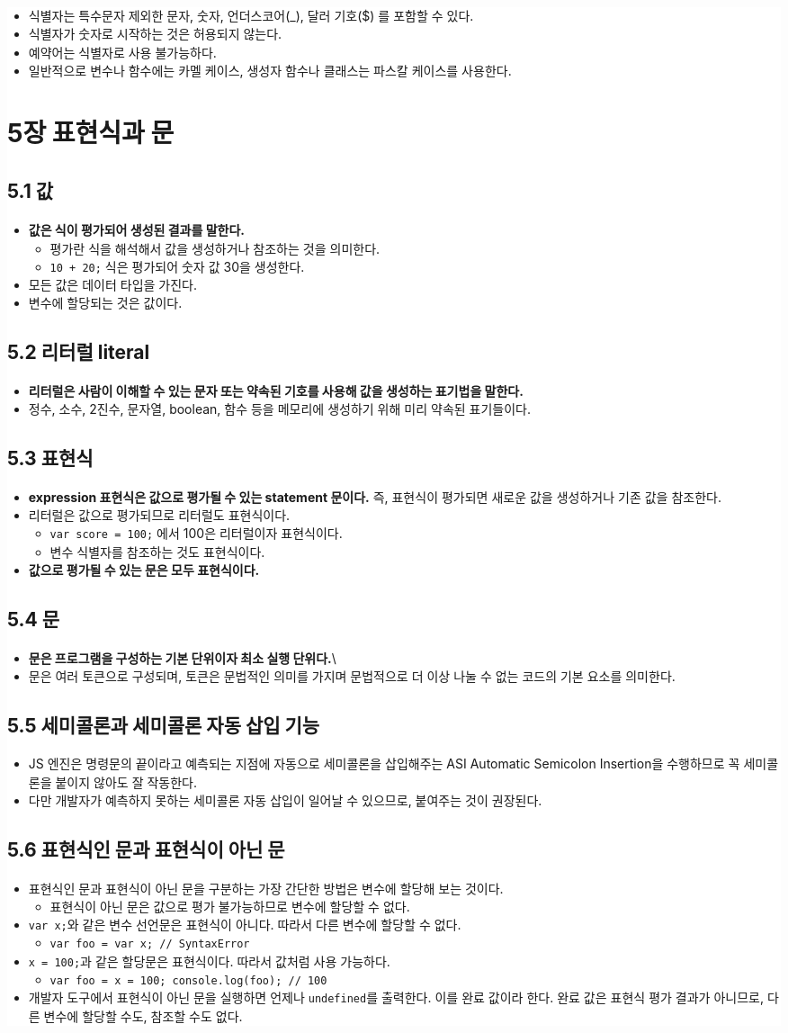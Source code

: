 - 식별자는 특수문자 제외한 문자, 숫자, 언더스코어(\_), 달러 기호(\$) 를 포함할 수 있다.
- 식별자가 숫자로 시작하는 것은 허용되지 않는다.
- 예약어는 식별자로 사용 불가능하다.
- 일반적으로 변수나 함수에는 카멜 케이스, 생성자 함수나 클래스는 파스칼 케이스를 사용한다.

# 5장 표현식과 문

## 5.1 값

- **값은 식이 평가되어 생성된 결과를 말한다.**
  - 평가란 식을 해석해서 값을 생성하거나 참조하는 것을 의미한다.
  - `10 + 20;` 식은 평가되어 숫자 값 30을 생성한다.
- 모든 값은 데이터 타입을 가진다.
- 변수에 할당되는 것은 값이다.

## 5.2 리터럴 literal

- **리터럴은 사람이 이해할 수 있는 문자 또는 약속된 기호를 사용해 값을 생성하는 표기법을 말한다.**
- 정수, 소수, 2진수, 문자열, boolean, 함수 등을 메모리에 생성하기 위해 미리 약속된 표기들이다.

## 5.3 표현식

- **expression 표현식은 값으로 평가될 수 있는 statement 문이다.** 즉, 표현식이 평가되면 새로운 값을 생성하거나 기존 값을 참조한다.
- 리터럴은 값으로 평가되므로 리터럴도 표현식이다.
  - `var score = 100;` 에서 100은 리터럴이자 표현식이다.
  - 변수 식별자를 참조하는 것도 표현식이다.
- **값으로 평가될 수 있는 문은 모두 표현식이다.**

## 5.4 문

- **문은 프로그램을 구성하는 기본 단위이자 최소 실행 단위다.**\
- 문은 여러 토큰으로 구성되며, 토큰은 문법적인 의미를 가지며 문법적으로 더 이상 나눌 수 없는 코드의 기본 요소를 의미한다.

## 5.5 세미콜론과 세미콜론 자동 삽입 기능

- JS 엔진은 명령문의 끝이라고 예측되는 지점에 자동으로 세미콜론을 삽입해주는 ASI Automatic Semicolon Insertion을 수행하므로 꼭 세미콜론을 붙이지 않아도 잘 작동한다.
- 다만 개발자가 예측하지 못하는 세미콜론 자동 삽입이 일어날 수 있으므로, 붙여주는 것이 권장된다.

## 5.6 표현식인 문과 표현식이 아닌 문

- 표현식인 문과 표현식이 아닌 문을 구분하는 가장 간단한 방법은 변수에 할당해 보는 것이다.
  - 표현식이 아닌 문은 값으로 평가 불가능하므로 변수에 할당할 수 없다.
- `var x;`와 같은 변수 선언문은 표현식이 아니다. 따라서 다른 변수에 할당할 수 없다.
  - `var foo = var x; // SyntaxError`
- `x = 100;`과 같은 할당문은 표현식이다. 따라서 값처럼 사용 가능하다.
  - `var foo = x = 100; console.log(foo); // 100`
- 개발자 도구에서 표현식이 아닌 문을 실행하면 언제나 `undefined`를 출력한다. 이를 완료 값이라 한다. 완료 값은 표현식 평가 결과가 아니므로, 다른 변수에 할당할 수도, 참조할 수도 없다.
